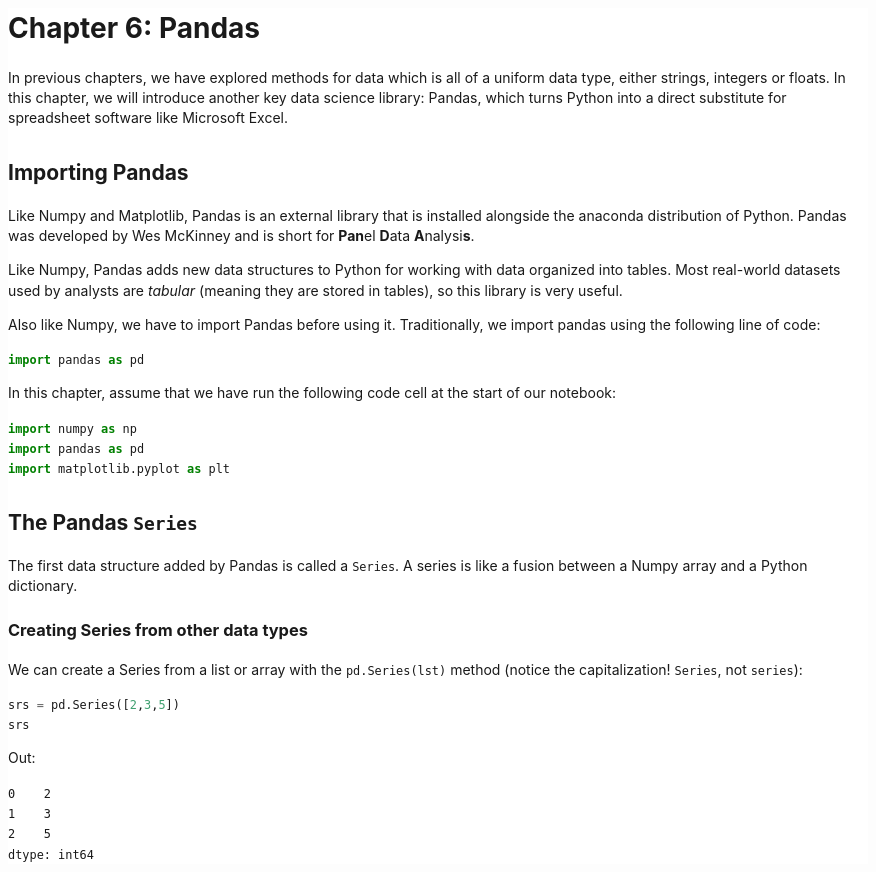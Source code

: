 # Chapter 6: Pandas

In previous chapters, we have explored methods for data which is all of a uniform data type, either strings, integers or floats. In this chapter, we will introduce another key data science library: Pandas, which turns Python into a direct substitute for spreadsheet software like Microsoft Excel.

## Importing Pandas

Like Numpy and Matplotlib, Pandas is an external library that is installed alongside the anaconda distribution of Python. Pandas was developed by Wes McKinney and is short for **Pan**el **D**ata **A**nalysi**s**.

Like Numpy, Pandas adds new data structures to Python for working with data organized into tables. Most real-world datasets used by analysts are *tabular* (meaning they are stored in tables), so this library is very useful.

Also like Numpy, we have to import Pandas before using it. Traditionally, we import pandas using the following line of code:

```python
import pandas as pd
```

In this chapter, assume that we have run the following code cell at the start of our notebook:

```python
import numpy as np
import pandas as pd
import matplotlib.pyplot as plt
```

## The Pandas `Series`

The first data structure added by Pandas is called a `Series`. A series is like a fusion between a Numpy array and a Python dictionary.

### Creating Series from other data types

We can create a Series from a list or array with the `pd.Series(lst)` method (notice the capitalization! `Series`, not `series`):

```python
srs = pd.Series([2,3,5])
srs
```

Out:

```
0    2
1    3
2    5
dtype: int64
```
